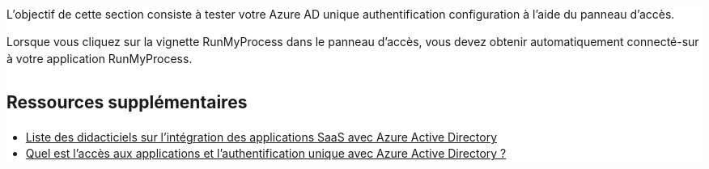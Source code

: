 L’objectif de cette section consiste à tester votre Azure AD unique authentification configuration à l’aide du panneau d’accès.
 
Lorsque vous cliquez sur la vignette RunMyProcess dans le panneau d’accès, vous devez obtenir automatiquement connecté-sur à votre application RunMyProcess.


## <a name="additional-resources"></a>Ressources supplémentaires

* [Liste des didacticiels sur l’intégration des applications SaaS avec Azure Active Directory](active-directory-saas-tutorial-list.md)
* [Quel est l’accès aux applications et l’authentification unique avec Azure Active Directory ?](active-directory-appssoaccess-whatis.md)




[1]: ./media/active-directory-saas-runmyprocess-tutorial/tutorial_general_01.png
[2]: ./media/active-directory-saas-runmyprocess-tutorial/tutorial_general_02.png
[3]: ./media/active-directory-saas-runmyprocess-tutorial/tutorial_general_03.png
[4]: ./media/active-directory-saas-runmyprocess-tutorial/tutorial_general_04.png

[6]: ./media/active-directory-saas-runmyprocess-tutorial/tutorial_general_05.png
[10]: ./media/active-directory-saas-runmyprocess-tutorial/tutorial_general_06.png
[11]: ./media/active-directory-saas-runmyprocess-tutorial/tutorial_general_07.png
[20]: ./media/active-directory-saas-runmyprocess-tutorial/tutorial_general_100.png

[200]: ./media/active-directory-saas-runmyprocess-tutorial/tutorial_general_200.png
[201]: ./media/active-directory-saas-runmyprocess-tutorial/tutorial_general_201.png
[203]: ./media/active-directory-saas-runmyprocess-tutorial/tutorial_general_203.png
[204]: ./media/active-directory-saas-runmyprocess-tutorial/tutorial_general_204.png
[205]: ./media/active-directory-saas-runmyprocess-tutorial/tutorial_general_205.png
